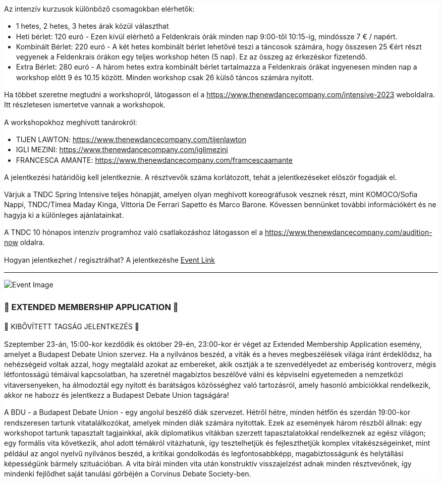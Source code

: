 Az intenzív kurzusok különböző csomagokban elérhetők:
- 1 hetes, 2 hetes, 3 hetes árak közül választhat
- Heti bérlet: 120 euró - Ezen kívül elérhető a Feldenkrais órák minden nap 9:00-től 10:15-ig, mindössze 7 € / napért.
- Kombinált Bérlet: 220 euró - A két hetes kombinált bérlet lehetővé teszi a táncosok számára, hogy összesen 25 €ért részt vegyenek a Feldenkrais órákon egy teljes workshop héten (5 nap). Ez az összeg az érkezéskor fizetendő.
- Extra Bérlet: 280 euró - A három hetes extra kombinált bérlet tartalmazza a Feldenkrais órákat ingyenesen minden nap a workshop előtt 9 és 10.15 között.
Minden workshop csak 26 külső táncos számára nyitott.

Ha többet szeretne megtudni a workshopról, látogasson el a https://www.thenewdancecompany.com/intensive-2023 weboldalra. Itt részletesen ismertetve vannak a workshopok.

A workshopokhoz meghívott tanárokról:
- TIJEN LAWTON: https://www.thenewdancecompany.com/tijenlawton
- IGLI MEZINI: https://www.thenewdancecompany.com/iglimezini
- FRANCESCA AMANTE: https://www.thenewdancecompany.com/framcescaamante

A jelentkezési határidőig kell jelentkeznie. A résztvevők száma korlátozott, tehát a jelentkezéseket először fogadják el. 

Várjuk a TNDC Spring Intensive teljes hónapját, amelyen olyan meghívott koreográfusok vesznek részt, mint KOMOCO/Sofia Nappi, TNDC/Tímea Maday Kinga, Vittoria De Ferrari Sapetto és Marco Barone. Kövessen bennünket további információkért és ne hagyja ki a különleges ajánlatainkat.

A TNDC 10 hónapos intenzív programhoz való csatlakozáshoz látogasson el a https://www.thenewdancecompany.com/audition-now oldalra.

Hogyan jelentkezhet / regisztrálhat?
A jelentkezéshe
[Event Link](https://facebook.com/events/275000462084334)

---
![Event Image](https://scontent.fbud3-1.fna.fbcdn.net/v/t39.30808-6/393519986_311186154994689_1905340648416888275_n.jpg?stp=dst-jpg_s960x960&_nc_cat=107&ccb=1-7&_nc_sid=5f2048&_nc_ohc=tmIN4__lYxkAX-mxshQ&_nc_ht=scontent.fbud3-1.fna&oh=00_AfCP4GhSpGGsIq6flPCgamZXHLNoM91v31sGeHHkfgRCEA&oe=653A4AFB)

 ### 📅 EXTENDED MEMBERSHIP APPLICATION 📅

📅 KIBŐVÍTETT TAGSÁG JELENTKEZÉS 📅

Szeptember 23-án, 15:00-kor kezdődik és október 29-én, 23:00-kor ér véget az Extended Membership Application esemény, amelyet a Budapest Debate Union szervez. Ha a nyilvános beszéd, a viták és a heves megbeszélések világa iránt érdeklődsz, ha nehézségeid voltak azzal, hogy megtaláld azokat az embereket, akik osztják a te szenvedélyedet az emberiség kontroverz, mégis létfontosságú témáival kapcsolatban, ha szeretnél magabiztos beszélővé válni és képviselni egyetemeden a nemzetközi vitaversenyeken, ha álmodoztál egy nyitott és barátságos közösséghez való tartozásról, amely hasonló ambíciókkal rendelkezik, akkor ne habozz és jelentkezz a Budapest Debate Union tagságára!

A BDU - a Budapest Debate Union - egy angolul beszélő diák szervezet. Hétről hétre, minden hétfőn és szerdán 19:00-kor rendszeresen tartunk vitatalálkozókat, amelyek minden diák számára nyitottak. Ezek az események három részből állnak: egy workshopot tartunk tapasztalt tagjainkkal, akik diplomatikus vitákban szerzett tapasztalatokkal rendelkeznek az egész világon; egy formális vita következik, ahol adott témákról vitázhatunk, így tesztelhetjük és fejleszthetjük komplex vitakészségeinket, mint például az angol nyelvű nyilvános beszéd, a kritikai gondolkodás és legfontosabbképp, magabiztosságunk és helytállási képességünk bármely szituációban. A vita bírái minden vita után konstruktív visszajelzést adnak minden résztvevőnek, így mindenki fejlődhet saját tanulási görbéjén a Corvinus Debate Society-ben.
